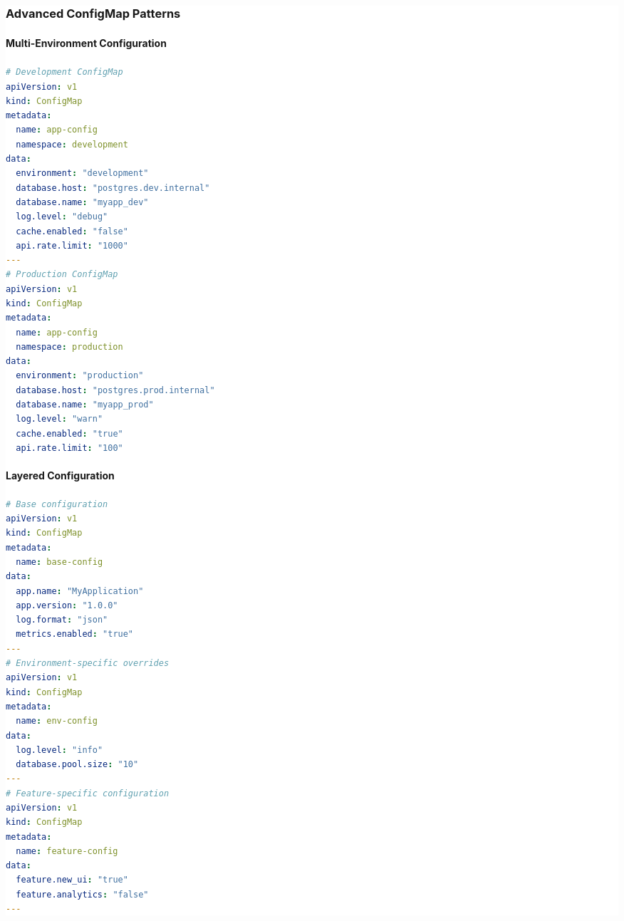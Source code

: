 ### Advanced ConfigMap Patterns

#### Multi-Environment Configuration
```yaml
# Development ConfigMap
apiVersion: v1
kind: ConfigMap
metadata:
  name: app-config
  namespace: development
data:
  environment: "development"
  database.host: "postgres.dev.internal"
  database.name: "myapp_dev"
  log.level: "debug"
  cache.enabled: "false"
  api.rate.limit: "1000"
---
# Production ConfigMap  
apiVersion: v1
kind: ConfigMap
metadata:
  name: app-config
  namespace: production
data:
  environment: "production"
  database.host: "postgres.prod.internal"
  database.name: "myapp_prod"
  log.level: "warn"
  cache.enabled: "true"
  api.rate.limit: "100"
```

#### Layered Configuration
```yaml
# Base configuration
apiVersion: v1
kind: ConfigMap
metadata:
  name: base-config
data:
  app.name: "MyApplication"
  app.version: "1.0.0"
  log.format: "json"
  metrics.enabled: "true"
---
# Environment-specific overrides
apiVersion: v1
kind: ConfigMap
metadata:
  name: env-config
data:
  log.level: "info"
  database.pool.size: "10"
---
# Feature-specific configuration
apiVersion: v1
kind: ConfigMap
metadata:
  name: feature-config
data:
  feature.new_ui: "true"
  feature.analytics: "false"
---
```
